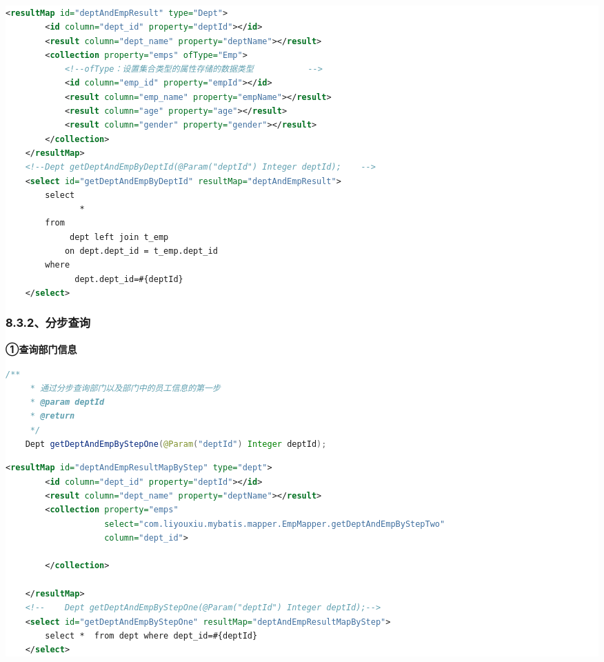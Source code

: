 ~~~xml
<resultMap id="deptAndEmpResult" type="Dept">
        <id column="dept_id" property="deptId"></id>
        <result column="dept_name" property="deptName"></result>
        <collection property="emps" ofType="Emp">
            <!--ofType：设置集合类型的属性存储的数据类型           -->
            <id column="emp_id" property="empId"></id>
            <result column="emp_name" property="empName"></result>
            <result column="age" property="age"></result>
            <result column="gender" property="gender"></result>
        </collection>
    </resultMap>
    <!--Dept getDeptAndEmpByDeptId(@Param("deptId") Integer deptId);    -->
    <select id="getDeptAndEmpByDeptId" resultMap="deptAndEmpResult">
        select
               *
        from
             dept left join t_emp
            on dept.dept_id = t_emp.dept_id
        where
              dept.dept_id=#{deptId}
    </select>
~~~

### 8.3.2、分步查询

**①查询部门信息**

~~~java
/**
     * 通过分步查询部门以及部门中的员工信息的第一步
     * @param deptId
     * @return
     */
    Dept getDeptAndEmpByStepOne(@Param("deptId") Integer deptId);
~~~

~~~xml
<resultMap id="deptAndEmpResultMapByStep" type="dept">
        <id column="dept_id" property="deptId"></id>
        <result column="dept_name" property="deptName"></result>
        <collection property="emps"
                    select="com.liyouxiu.mybatis.mapper.EmpMapper.getDeptAndEmpByStepTwo"
                    column="dept_id">

        </collection>

    </resultMap>
    <!--    Dept getDeptAndEmpByStepOne(@Param("deptId") Integer deptId);-->
    <select id="getDeptAndEmpByStepOne" resultMap="deptAndEmpResultMapByStep">
        select *  from dept where dept_id=#{deptId}
    </select>
~~~
